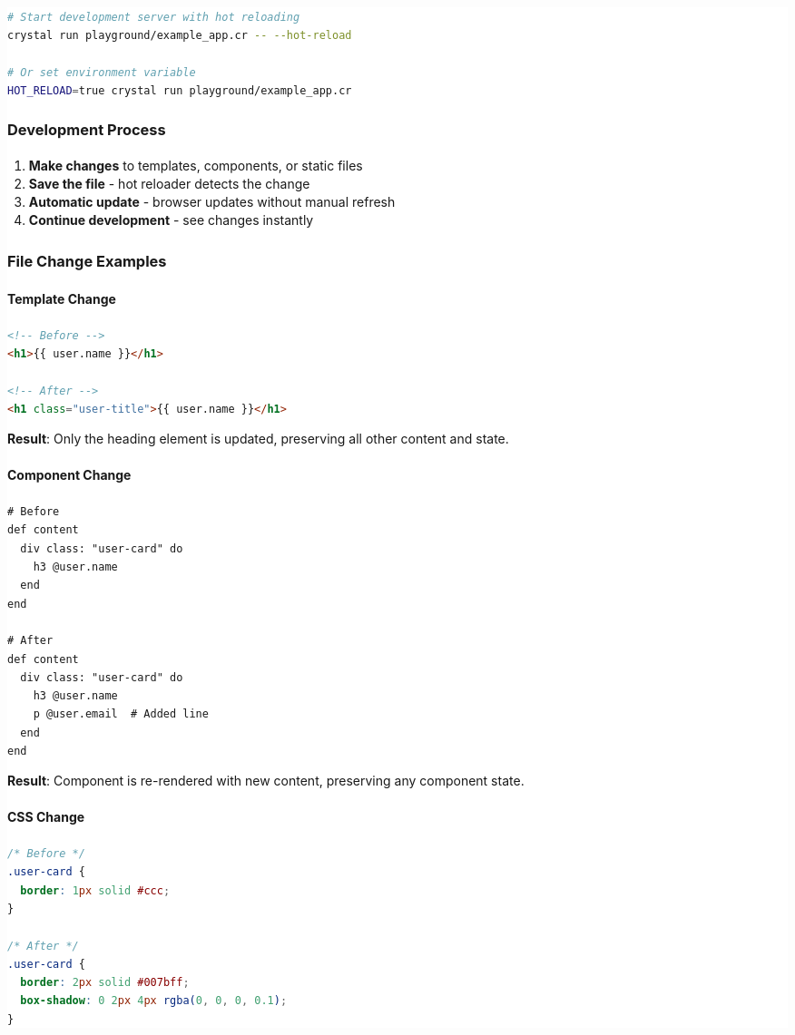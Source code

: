 ```bash
# Start development server with hot reloading
crystal run playground/example_app.cr -- --hot-reload

# Or set environment variable
HOT_RELOAD=true crystal run playground/example_app.cr
```

### Development Process

1. **Make changes** to templates, components, or static files
2. **Save the file** - hot reloader detects the change
3. **Automatic update** - browser updates without manual refresh
4. **Continue development** - see changes instantly

### File Change Examples

#### Template Change

```html
<!-- Before -->
<h1>{{ user.name }}</h1>

<!-- After -->
<h1 class="user-title">{{ user.name }}</h1>
```

**Result**: Only the heading element is updated, preserving all other content and state.

#### Component Change

```crystal
# Before
def content
  div class: "user-card" do
    h3 @user.name
  end
end

# After
def content
  div class: "user-card" do
    h3 @user.name
    p @user.email  # Added line
  end
end
```

**Result**: Component is re-rendered with new content, preserving any component state.

#### CSS Change

```css
/* Before */
.user-card {
  border: 1px solid #ccc;
}

/* After */
.user-card {
  border: 2px solid #007bff;
  box-shadow: 0 2px 4px rgba(0, 0, 0, 0.1);
}
```
